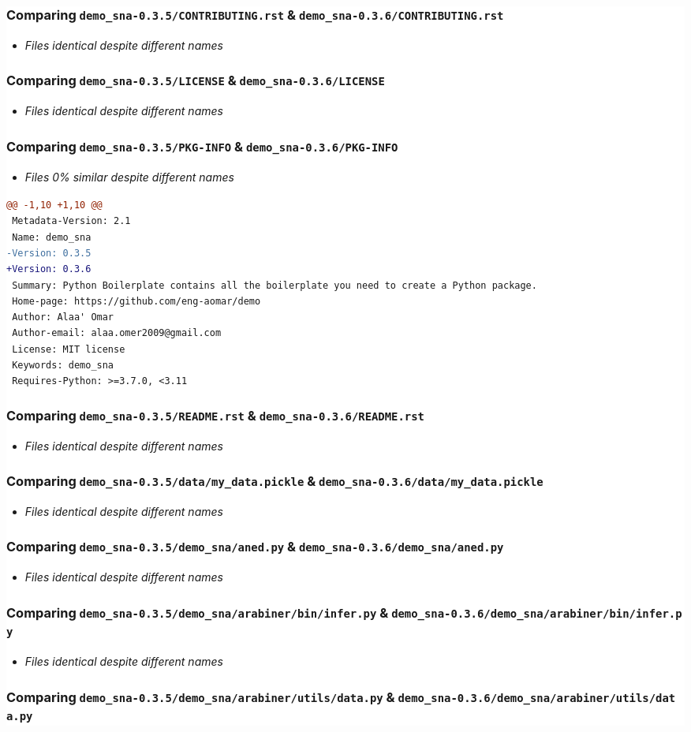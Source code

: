 ### Comparing `demo_sna-0.3.5/CONTRIBUTING.rst` & `demo_sna-0.3.6/CONTRIBUTING.rst`

 * *Files identical despite different names*

### Comparing `demo_sna-0.3.5/LICENSE` & `demo_sna-0.3.6/LICENSE`

 * *Files identical despite different names*

### Comparing `demo_sna-0.3.5/PKG-INFO` & `demo_sna-0.3.6/PKG-INFO`

 * *Files 0% similar despite different names*

```diff
@@ -1,10 +1,10 @@
 Metadata-Version: 2.1
 Name: demo_sna
-Version: 0.3.5
+Version: 0.3.6
 Summary: Python Boilerplate contains all the boilerplate you need to create a Python package.
 Home-page: https://github.com/eng-aomar/demo
 Author: Alaa' Omar
 Author-email: alaa.omer2009@gmail.com
 License: MIT license
 Keywords: demo_sna
 Requires-Python: >=3.7.0, <3.11
```

### Comparing `demo_sna-0.3.5/README.rst` & `demo_sna-0.3.6/README.rst`

 * *Files identical despite different names*

### Comparing `demo_sna-0.3.5/data/my_data.pickle` & `demo_sna-0.3.6/data/my_data.pickle`

 * *Files identical despite different names*

### Comparing `demo_sna-0.3.5/demo_sna/aned.py` & `demo_sna-0.3.6/demo_sna/aned.py`

 * *Files identical despite different names*

### Comparing `demo_sna-0.3.5/demo_sna/arabiner/bin/infer.py` & `demo_sna-0.3.6/demo_sna/arabiner/bin/infer.py`

 * *Files identical despite different names*

### Comparing `demo_sna-0.3.5/demo_sna/arabiner/utils/data.py` & `demo_sna-0.3.6/demo_sna/arabiner/utils/data.py`
